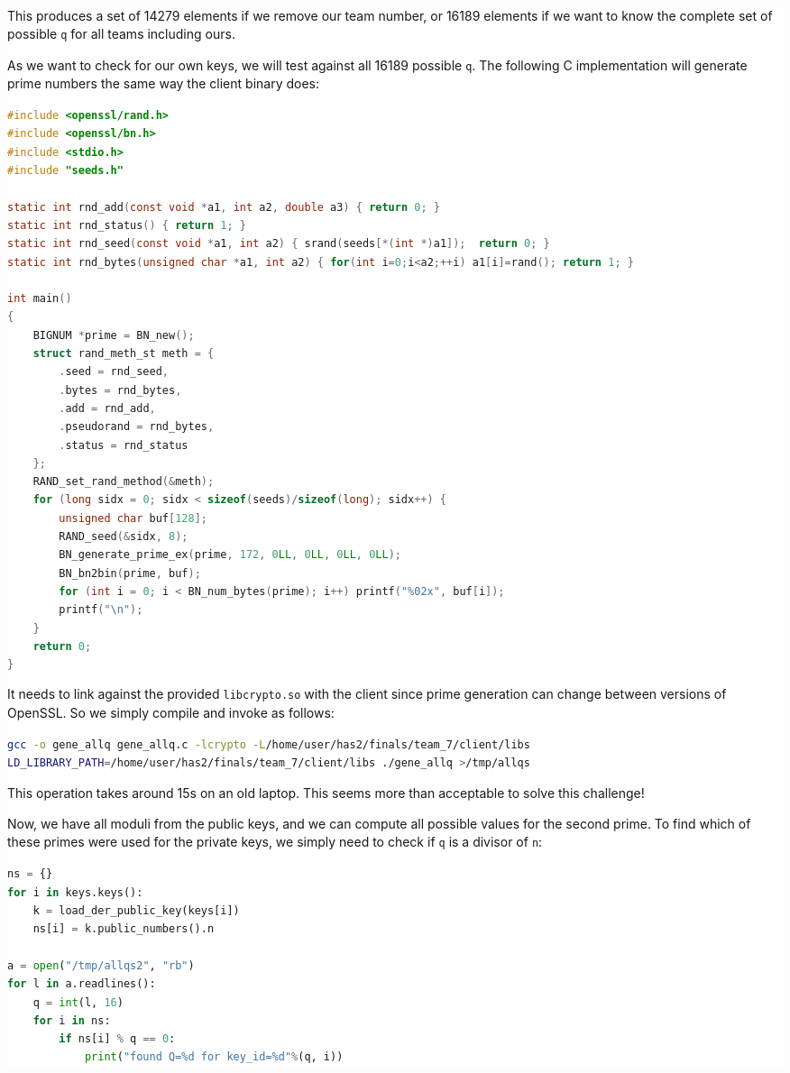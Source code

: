 This produces a set of 14279 elements if we remove our team number, or 16189 elements if we want to know the complete set of possible `q` for all teams including ours.

As we want to check for our own keys, we will test against all 16189 possible `q`. The following C implementation will generate prime numbers the same way the client binary does:
```C
#include <openssl/rand.h>
#include <openssl/bn.h>
#include <stdio.h>
#include "seeds.h"

static int rnd_add(const void *a1, int a2, double a3) { return 0; }
static int rnd_status() { return 1; }
static int rnd_seed(const void *a1, int a2) { srand(seeds[*(int *)a1]);  return 0; }
static int rnd_bytes(unsigned char *a1, int a2) { for(int i=0;i<a2;++i) a1[i]=rand(); return 1; }

int main()
{
    BIGNUM *prime = BN_new();
    struct rand_meth_st meth = {
        .seed = rnd_seed,
        .bytes = rnd_bytes,
        .add = rnd_add,
        .pseudorand = rnd_bytes,
        .status = rnd_status
    };
    RAND_set_rand_method(&meth);
    for (long sidx = 0; sidx < sizeof(seeds)/sizeof(long); sidx++) {
        unsigned char buf[128];
        RAND_seed(&sidx, 8);
        BN_generate_prime_ex(prime, 172, 0LL, 0LL, 0LL, 0LL);
        BN_bn2bin(prime, buf);
        for (int i = 0; i < BN_num_bytes(prime); i++) printf("%02x", buf[i]);
        printf("\n");
    }
    return 0;
}
```

It needs to link against the provided `libcrypto.so` with the client since prime generation can change between versions of OpenSSL. So we simply compile and invoke as follows:
```sh
gcc -o gene_allq gene_allq.c -lcrypto -L/home/user/has2/finals/team_7/client/libs
LD_LIBRARY_PATH=/home/user/has2/finals/team_7/client/libs ./gene_allq >/tmp/allqs
```

This operation takes around 15s on an old laptop. This seems more than acceptable to solve this challenge!

Now, we have all moduli from the public keys, and we can compute all possible values for the second prime. To find which of these primes were used for the private keys, we simply need to check if `q` is a divisor of `n`:
```python
ns = {}
for i in keys.keys():
    k = load_der_public_key(keys[i])
    ns[i] = k.public_numbers().n

a = open("/tmp/allqs2", "rb")
for l in a.readlines():
    q = int(l, 16)
    for i in ns:
        if ns[i] % q == 0:
            print("found Q=%d for key_id=%d"%(q, i))
```

